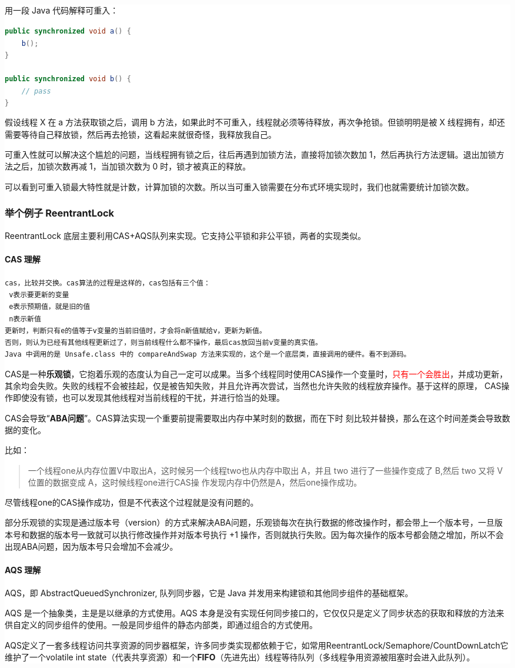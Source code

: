 用一段 Java 代码解释可重入：

~~~java
public synchronized void a() {
    b();
}

public synchronized void b() {
    // pass
}
~~~

假设线程 X 在 a 方法获取锁之后，调用 b 方法，如果此时不可重入，线程就必须等待释放，再次争抢锁。但锁明明是被 X 线程拥有，却还需要等待自己释放锁，然后再去抢锁，这看起来就很奇怪，我释放我自己。

可重入性就可以解决这个尴尬的问题，当线程拥有锁之后，往后再遇到加锁方法，直接将加锁次数加 1，然后再执行方法逻辑。退出加锁方法之后，加锁次数再减 1，当加锁次数为 0 时，锁才被真正的释放。

可以看到可重入锁最大特性就是计数，计算加锁的次数。所以当可重入锁需要在分布式环境实现时，我们也就需要统计加锁次数。

### 举个例子 ReentrantLock

ReentrantLock 底层主要利用CAS+AQS队列来实现。它支持公平锁和非公平锁，两者的实现类似。

#### CAS 理解

```text
cas，比较并交换。cas算法的过程是这样的，cas包括有三个值：
 v表示要更新的变量
 e表示预期值，就是旧的值
 n表示新值
更新时，判断只有e的值等于v变量的当前旧值时，才会将n新值赋给v，更新为新值。
否则，则认为已经有其他线程更新过了，则当前线程什么都不操作，最后cas放回当前v变量的真实值。
Java 中调用的是 Unsafe.class 中的 compareAndSwap 方法来实现的，这个是一个底层类，直接调用的硬件。看不到源码。
```

CAS是一种**乐观锁**，它抱着乐观的态度认为自己一定可以成果。当多个线程同时使用CAS操作一个变量时，<font color="red">只有一个会胜出</font>，并成功更新，其余均会失败。失败的线程不会被挂起，仅是被告知失败，并且允许再次尝试，当然也允许失败的线程放弃操作。基于这样的原理， CAS操作即使没有锁，也可以发现其他线程对当前线程的干扰，并进行恰当的处理。

CAS会导致“**ABA问题**”。CAS算法实现一个重要前提需要取出内存中某时刻的数据，而在下时 刻比较并替换，那么在这个时间差类会导致数据的变化。

比如：

> 一个线程one从内存位置V中取出A，这时候另一个线程two也从内存中取出 A，并且 two 进行了一些操作变成了 B,然后 two 又将 V 位置的数据变成 A，这时候线程one进行CAS操 作发现内存中仍然是A，然后one操作成功。

尽管线程one的CAS操作成功，但是不代表这个过程就是没有问题的。

部分乐观锁的实现是通过版本号（version）的方式来解决ABA问题，乐观锁每次在执行数据的修改操作时，都会带上一个版本号，一旦版本号和数据的版本号一致就可以执行修改操作并对版本号执行 +1 操作，否则就执行失败。因为每次操作的版本号都会随之增加，所以不会出现ABA问题，因为版本号只会增加不会减少。

#### AQS 理解

AQS，即 AbstractQueuedSynchronizer, 队列同步器，它是 Java 并发用来构建锁和其他同步组件的基础框架。

AQS 是一个抽象类，主是是以继承的方式使用。AQS 本身是没有实现任何同步接口的，它仅仅只是定义了同步状态的获取和释放的方法来供自定义的同步组件的使用。一般是同步组件的静态内部类，即通过组合的方式使用。

AQS定义了一套多线程访问共享资源的同步器框架，许多同步类实现都依赖于它，如常用ReentrantLock/Semaphore/CountDownLatch它维护了一个volatile int state（代表共享资源）和一个**FIFO**（先进先出）线程等待队列（多线程争用资源被阻塞时会进入此队列）。

